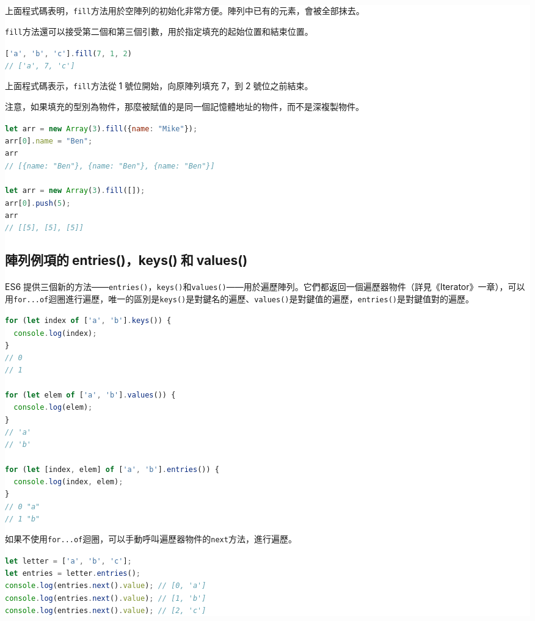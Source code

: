 上面程式碼表明，`fill`方法用於空陣列的初始化非常方便。陣列中已有的元素，會被全部抹去。

`fill`方法還可以接受第二個和第三個引數，用於指定填充的起始位置和結束位置。

```javascript
['a', 'b', 'c'].fill(7, 1, 2)
// ['a', 7, 'c']
```

上面程式碼表示，`fill`方法從 1 號位開始，向原陣列填充 7，到 2 號位之前結束。

注意，如果填充的型別為物件，那麼被賦值的是同一個記憶體地址的物件，而不是深複製物件。

```javascript
let arr = new Array(3).fill({name: "Mike"});
arr[0].name = "Ben";
arr
// [{name: "Ben"}, {name: "Ben"}, {name: "Ben"}]

let arr = new Array(3).fill([]);
arr[0].push(5);
arr
// [[5], [5], [5]]
```

## 陣列例項的 entries()，keys() 和 values()

ES6 提供三個新的方法——`entries()`，`keys()`和`values()`——用於遍歷陣列。它們都返回一個遍歷器物件（詳見《Iterator》一章），可以用`for...of`迴圈進行遍歷，唯一的區別是`keys()`是對鍵名的遍歷、`values()`是對鍵值的遍歷，`entries()`是對鍵值對的遍歷。

```javascript
for (let index of ['a', 'b'].keys()) {
  console.log(index);
}
// 0
// 1

for (let elem of ['a', 'b'].values()) {
  console.log(elem);
}
// 'a'
// 'b'

for (let [index, elem] of ['a', 'b'].entries()) {
  console.log(index, elem);
}
// 0 "a"
// 1 "b"
```

如果不使用`for...of`迴圈，可以手動呼叫遍歷器物件的`next`方法，進行遍歷。

```javascript
let letter = ['a', 'b', 'c'];
let entries = letter.entries();
console.log(entries.next().value); // [0, 'a']
console.log(entries.next().value); // [1, 'b']
console.log(entries.next().value); // [2, 'c']
```
